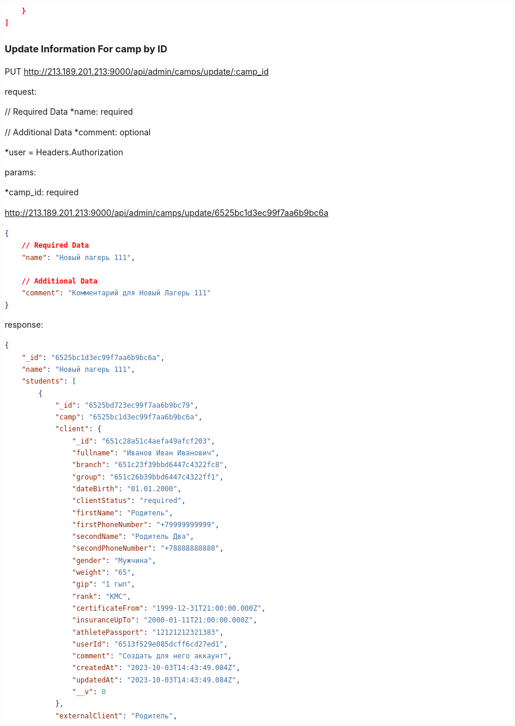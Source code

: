 ```json
    }
]
```

### Update Information For camp by ID
PUT http://213.189.201.213:9000/api/admin/camps/update/:camp_id

request:

// Required Data
*name: required

// Additional Data
*comment: optional

*user = Headers.Authorization

params:

*camp_id: required

http://213.189.201.213:9000/api/admin/camps/update/6525bc1d3ec99f7aa6b9bc6a

```json
{
    // Required Data
    "name": "Новый лагерь 111",

    // Additional Data
    "comment": "Комментарий для Новый Лагерь 111"
}
```

response: 

```json
{
    "_id": "6525bc1d3ec99f7aa6b9bc6a",
    "name": "Новый лагерь 111",
    "students": [
        {
            "_id": "6525bd723ec99f7aa6b9bc79",
            "camp": "6525bc1d3ec99f7aa6b9bc6a",
            "client": {
                "_id": "651c28a51c4aefa49afcf203",
                "fullname": "Иванов Иван Иванович",
                "branch": "651c23f39bbd6447c4322fc8",
                "group": "651c26b39bbd6447c4322ff1",
                "dateBirth": "01.01.2000",
                "clientStatus": "required",
                "firstName": "Родитель",
                "firstPhoneNumber": "+79999999999",
                "secondName": "Родитель Два",
                "secondPhoneNumber": "+78888888888",
                "gender": "Мужчина",
                "weight": "65",
                "gip": "1 гып",
                "rank": "КМС",
                "certificateFrom": "1999-12-31T21:00:00.000Z",
                "insuranceUpTo": "2000-01-11T21:00:00.000Z",
                "athletePassport": "12121212321383",
                "userId": "6513f529e085dcff6cd27ed1",
                "comment": "Создать для него аккаунт",
                "createdAt": "2023-10-03T14:43:49.084Z",
                "updatedAt": "2023-10-03T14:43:49.084Z",
                "__v": 0
            },
            "externalClient": "Родитель",
```